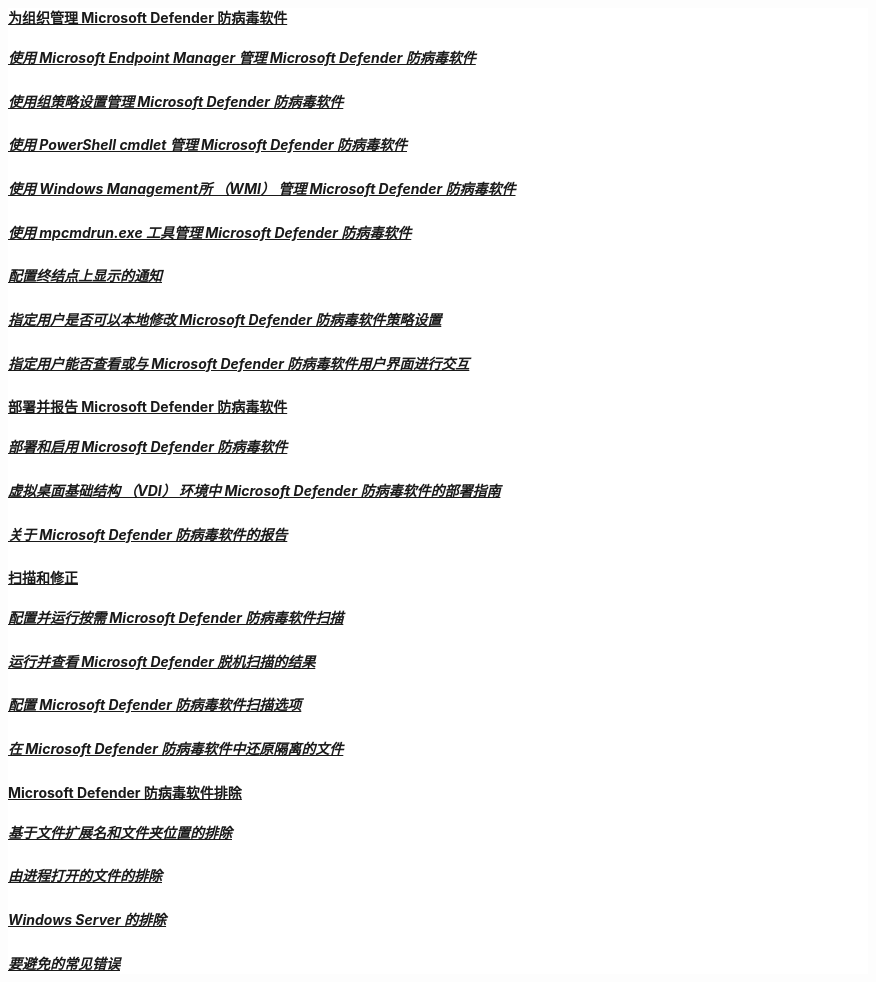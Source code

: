 #### [为组织管理 Microsoft Defender 防病毒软件](configuration-management-reference-microsoft-defender-antivirus.md)
##### [使用 Microsoft Endpoint Manager 管理 Microsoft Defender 防病毒软件](use-intune-config-manager-microsoft-defender-antivirus.md)
##### [使用组策略设置管理 Microsoft Defender 防病毒软件](use-group-policy-microsoft-defender-antivirus.md)
##### [使用 PowerShell cmdlet 管理 Microsoft Defender 防病毒软件](use-powershell-cmdlets-microsoft-defender-antivirus.md)
##### [使用 Windows Management所 （WMI） 管理 Microsoft Defender 防病毒软件](use-wmi-microsoft-defender-antivirus.md)
##### [使用 mpcmdrun.exe 工具管理 Microsoft Defender 防病毒软件](command-line-arguments-microsoft-defender-antivirus.md)
##### [配置终结点上显示的通知](configure-notifications-microsoft-defender-antivirus.md)
##### [指定用户是否可以本地修改 Microsoft Defender 防病毒软件策略设置](configure-local-policy-overrides-microsoft-defender-antivirus.md)
##### [指定用户能否查看或与 Microsoft Defender 防病毒软件用户界面进行交互](prevent-end-user-interaction-microsoft-defender-antivirus.md)

#### [部署并报告 Microsoft Defender 防病毒软件](deploy-manage-report-microsoft-defender-antivirus.md)
##### [部署和启用 Microsoft Defender 防病毒软件](deploy-microsoft-defender-antivirus.md)
##### [虚拟桌面基础结构 （VDI） 环境中 Microsoft Defender 防病毒软件的部署指南](deployment-vdi-microsoft-defender-antivirus.md)
##### [关于 Microsoft Defender 防病毒软件的报告](report-monitor-microsoft-defender-antivirus.md)

#### [扫描和修正](review-scan-results-microsoft-defender-antivirus.md)
##### [配置并运行按需 Microsoft Defender 防病毒软件扫描](run-scan-microsoft-defender-antivirus.md)
##### [运行并查看 Microsoft Defender 脱机扫描的结果](microsoft-defender-offline.md)
##### [配置 Microsoft Defender 防病毒软件扫描选项](configure-advanced-scan-types-microsoft-defender-antivirus.md)
##### [在 Microsoft Defender 防病毒软件中还原隔离的文件](restore-quarantined-files-microsoft-defender-antivirus.md)

#### [Microsoft Defender 防病毒软件排除](configure-exclusions-microsoft-defender-antivirus.md)
##### [基于文件扩展名和文件夹位置的排除](configure-extension-file-exclusions-microsoft-defender-antivirus.md)
##### [由进程打开的文件的排除](configure-process-opened-file-exclusions-microsoft-defender-antivirus.md)
##### [Windows Server 的排除](configure-server-exclusions-microsoft-defender-antivirus.md)
##### [要避免的常见错误](common-exclusion-mistakes-microsoft-defender-antivirus.md)
